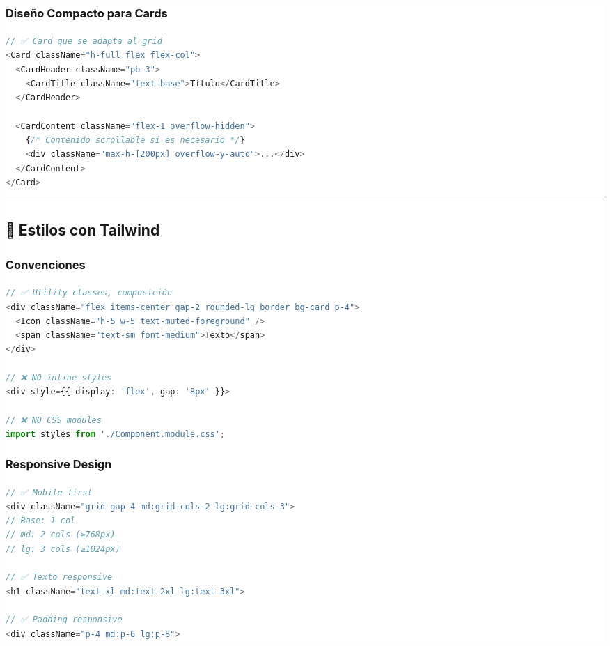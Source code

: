 ### Diseño Compacto para Cards

```typescript
// ✅ Card que se adapta al grid
<Card className="h-full flex flex-col">
  <CardHeader className="pb-3">
    <CardTitle className="text-base">Título</CardTitle>
  </CardHeader>

  <CardContent className="flex-1 overflow-hidden">
    {/* Contenido scrollable si es necesario */}
    <div className="max-h-[200px] overflow-y-auto">...</div>
  </CardContent>
</Card>
```

---

## 🎨 **Estilos con Tailwind**

### Convenciones

```typescript
// ✅ Utility classes, composición
<div className="flex items-center gap-2 rounded-lg border bg-card p-4">
  <Icon className="h-5 w-5 text-muted-foreground" />
  <span className="text-sm font-medium">Texto</span>
</div>

// ❌ NO inline styles
<div style={{ display: 'flex', gap: '8px' }}>

// ❌ NO CSS modules
import styles from './Component.module.css';
```

### Responsive Design

```typescript
// ✅ Mobile-first
<div className="grid gap-4 md:grid-cols-2 lg:grid-cols-3">
// Base: 1 col
// md: 2 cols (≥768px)
// lg: 3 cols (≥1024px)

// ✅ Texto responsive
<h1 className="text-xl md:text-2xl lg:text-3xl">

// ✅ Padding responsive
<div className="p-4 md:p-6 lg:p-8">
```
